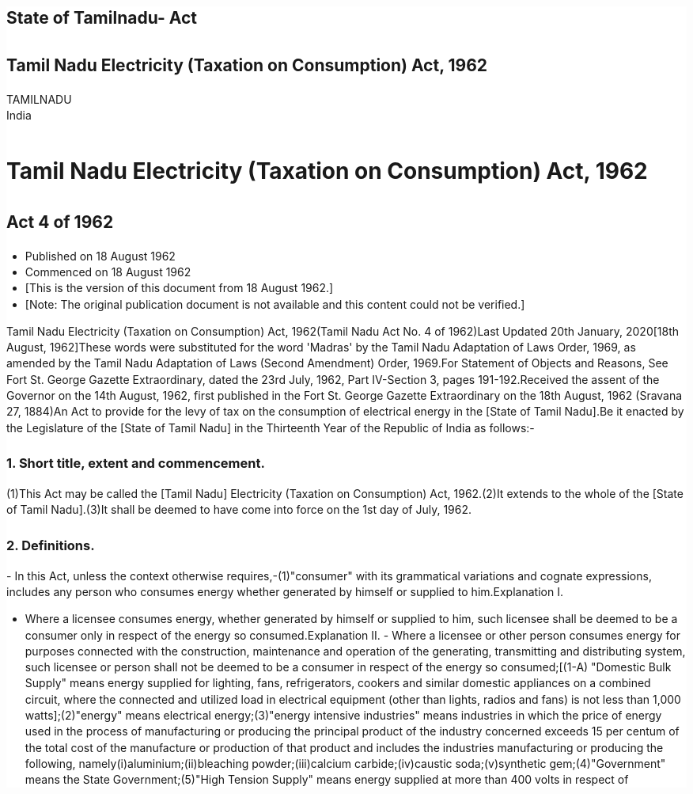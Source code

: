 ## State of Tamilnadu- Act

## Tamil Nadu Electricity (Taxation on Consumption) Act, 1962

TAMILNADU  
India

# Tamil Nadu Electricity (Taxation on Consumption) Act, 1962

## Act 4 of 1962

  * Published on 18 August 1962 
  * Commenced on 18 August 1962 
  * [This is the version of this document from 18 August 1962.] 
  * [Note: The original publication document is not available and this content could not be verified.] 

Tamil Nadu Electricity (Taxation on Consumption) Act, 1962(Tamil Nadu Act No.
4 of 1962)Last Updated 20th January, 2020[18th August, 1962]These words were
substituted for the word 'Madras' by the Tamil Nadu Adaptation of Laws Order,
1969, as amended by the Tamil Nadu Adaptation of Laws (Second Amendment)
Order, 1969.For Statement of Objects and Reasons, See Fort St. George Gazette
Extraordinary, dated the 23rd July, 1962, Part IV-Section 3, pages
191-192.Received the assent of the Governor on the 14th August, 1962, first
published in the Fort St. George Gazette Extraordinary on the 18th August,
1962 (Sravana 27, 1884)An Act to provide for the levy of tax on the
consumption of electrical energy in the [State of Tamil Nadu].Be it enacted by
the Legislature of the [State of Tamil Nadu] in the Thirteenth Year of the
Republic of India as follows:-

### 1. Short title, extent and commencement.

(1)This Act may be called the [Tamil Nadu] Electricity (Taxation on
Consumption) Act, 1962.(2)It extends to the whole of the [State of Tamil
Nadu].(3)It shall be deemed to have come into force on the 1st day of July,
1962.

### 2. Definitions.

\- In this Act, unless the context otherwise requires,-(1)"consumer" with its
grammatical variations and cognate expressions, includes any person who
consumes energy whether generated by himself or supplied to him.Explanation I.
- Where a licensee consumes energy, whether generated by himself or supplied
to him, such licensee shall be deemed to be a consumer only in respect of the
energy so consumed.Explanation II. - Where a licensee or other person consumes
energy for purposes connected with the construction, maintenance and operation
of the generating, transmitting and distributing system, such licensee or
person shall not be deemed to be a consumer in respect of the energy so
consumed;[(1-A) "Domestic Bulk Supply" means energy supplied for lighting,
fans, refrigerators, cookers and similar domestic appliances on a combined
circuit, where the connected and utilized load in electrical equipment (other
than lights, radios and fans) is not less than 1,000 watts];(2)"energy" means
electrical energy;(3)"energy intensive industries" means industries in which
the price of energy used in the process of manufacturing or producing the
principal product of the industry concerned exceeds 15 per centum of the total
cost of the manufacture or production of that product and includes the
industries manufacturing or producing the following,
namely(i)aluminium;(ii)bleaching powder;(iii)calcium carbide;(iv)caustic
soda;(v)synthetic gem;(4)"Government" means the State Government;(5)"High
Tension Supply" means energy supplied at more than 400 volts in respect of